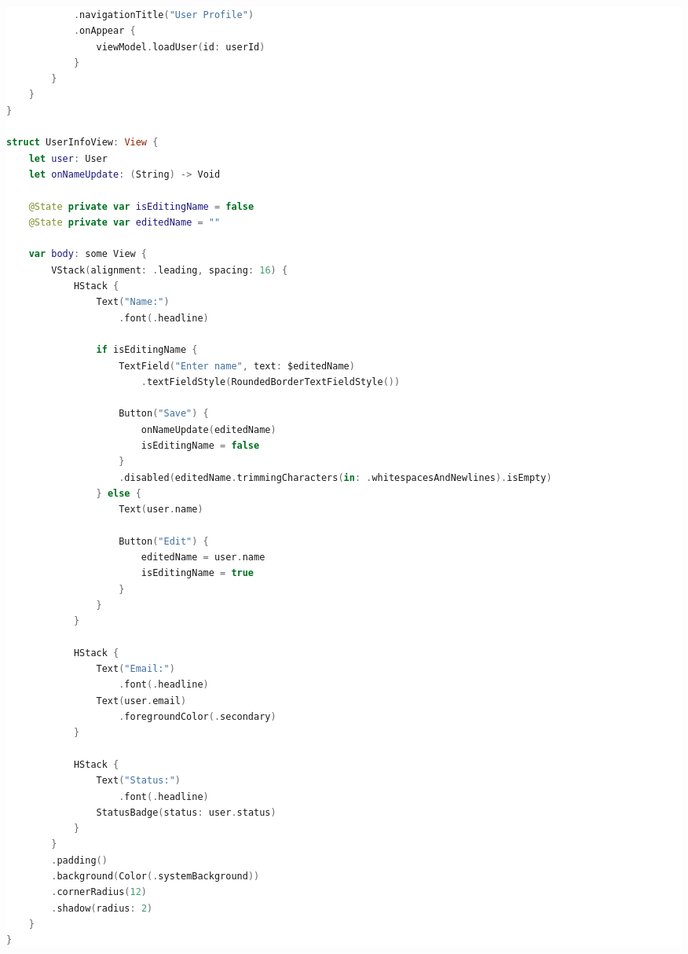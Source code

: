 ```swift
            .navigationTitle("User Profile")
            .onAppear {
                viewModel.loadUser(id: userId)
            }
        }
    }
}

struct UserInfoView: View {
    let user: User
    let onNameUpdate: (String) -> Void
    
    @State private var isEditingName = false
    @State private var editedName = ""
    
    var body: some View {
        VStack(alignment: .leading, spacing: 16) {
            HStack {
                Text("Name:")
                    .font(.headline)
                
                if isEditingName {
                    TextField("Enter name", text: $editedName)
                        .textFieldStyle(RoundedBorderTextFieldStyle())
                    
                    Button("Save") {
                        onNameUpdate(editedName)
                        isEditingName = false
                    }
                    .disabled(editedName.trimmingCharacters(in: .whitespacesAndNewlines).isEmpty)
                } else {
                    Text(user.name)
                    
                    Button("Edit") {
                        editedName = user.name
                        isEditingName = true
                    }
                }
            }
            
            HStack {
                Text("Email:")
                    .font(.headline)
                Text(user.email)
                    .foregroundColor(.secondary)
            }
            
            HStack {
                Text("Status:")
                    .font(.headline)
                StatusBadge(status: user.status)
            }
        }
        .padding()
        .background(Color(.systemBackground))
        .cornerRadius(12)
        .shadow(radius: 2)
    }
}
```
